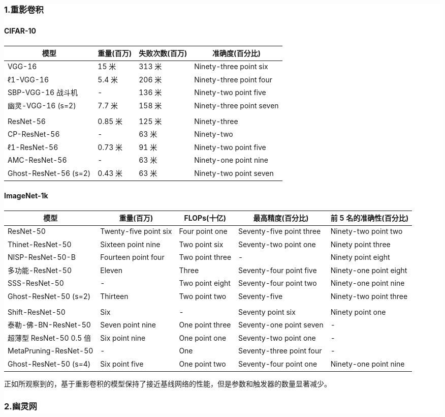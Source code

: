 ### 1.重影卷积

#### CIFAR-10

| 模型 | 重量(百万) | 失败次数(百万) | 准确度(百分比) |
| --- | --- | --- | --- |
| VGG-16 | 15 米 | 313 米 | Ninety-three point six |
| ℓ1-VGG-16 | 5.4 米 | 206 米 | Ninety-three point four |
| SBP-VGG-16 战斗机 | - | 136 米 | Ninety-two point five |
| 幽灵-VGG-16 (s=2) | 7.7 米 | 158 米 | Ninety-three point seven |
|  |  |  |  |
| ResNet-56 | 0.85 米 | 125 米 | Ninety-three |
| CP-ResNet-56 | - | 63 米 | Ninety-two |
| ℓ1-ResNet-56 | 0.73 米 | 91 米 | Ninety-two point five |
| AMC-ResNet-56 | - | 63 米 | Ninety-one point nine |
| Ghost-ResNet-56 (s=2) | 0.43 米 | 63 米 | Ninety-two point seven |

#### ImageNet-1k

| 模型 | 重量(百万) | FLOPs(十亿) | 最高精度(百分比) | 前 5 名的准确性(百分比) |
| --- | --- | --- | --- | --- |
| ResNet-50 | Twenty-five point six | Four point one | Seventy-five point three | Ninety-two point two |
| Thinet-ResNet-50 | Sixteen point nine | Two point six | Seventy-two point one | Ninety point three |
| NISP-ResNet-50-B | Fourteen point four | Two point three | - | Ninety point eight |
| 多功能-ResNet-50 | Eleven | Three | Seventy-four point five | Ninety-one point eight |
| SSS-ResNet-50 | - | Two point eight | Seventy-four point two | Ninety-one point nine |
| Ghost-ResNet-50 (s=2) | Thirteen | Two point two | Seventy-five | Ninety-two point three |
|  |  |  |  |  |
| Shift-ResNet-50 | Six | - | Seventy point six | Ninety point one |
| 泰勒-佛-BN-ResNet-50 | Seven point nine | One point three | Seventy-one point seven | - |
| 超薄型 ResNet-50 0.5 倍 | Six point nine | One point one | Seventy-two point one | - |
| MetaPruning-ResNet-50 | - | One | Seventy-three point four | - |
| Ghost-ResNet-50 (s=4) | Six point five | One point two | Seventy-four point one | Ninety-one point nine |

正如所观察到的，基于重影卷积的模型保持了接近基线网络的性能，但是参数和触发器的数量显著减少。

### 2.幽灵网
